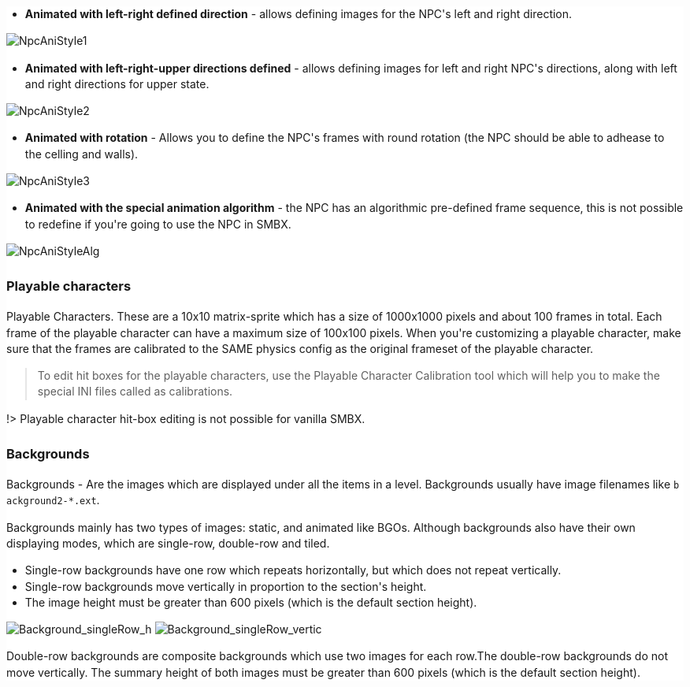 * **Animated with left-right defined direction** - allows defining images for the NPC's left and right direction.

![NpcAniStyle1](../screenshots/Customizing/npc_animated_style1.png ':no-zoom')

* **Animated with left-right-upper directions defined** - allows defining images for left and right NPC's directions, along with left and right directions for upper state.

![NpcAniStyle2](../screenshots/Customizing/npc_animated_style2.png ':no-zoom')

* **Animated with rotation** - Allows you to define the NPC's frames with round rotation (the NPC should be able to adhease to the celling and walls).

![NpcAniStyle3](../screenshots/Customizing/npc_animated_style3.png ':no-zoom')

* **Animated with the special animation algorithm** - the NPC has an algorithmic pre-defined frame sequence, this is not possible to redefine if you're going to use the NPC in SMBX.

![NpcAniStyleAlg](../screenshots/Customizing/npc_animated_style_alg.png ':no-zoom')

### Playable characters

Playable Characters. These are a 10x10 matrix-sprite which has a size of 1000x1000 pixels and about 100 
frames in total. Each frame of the playable character can have a maximum size of 100x100 pixels. 
When you're customizing a playable character, make sure that the frames are calibrated to the SAME
physics config as the original frameset of the playable character. 

> To edit hit boxes for the playable characters, use the Playable Character Calibration tool which will help you to make the special INI files called as calibrations.

!> Playable character hit-box editing is not possible for vanilla SMBX.


### Backgrounds
Backgrounds - Are the images which are displayed under all the items in a level. Backgrounds usually
have image filenames like `background2-*.ext`.

Backgrounds mainly has two types of images: static, and animated like BGOs. Although backgrounds
also have their own displaying modes, which are single-row, double-row and tiled.
* Single-row backgrounds have one row which repeats horizontally, but which does not repeat vertically.
* Single-row backgrounds move vertically in proportion to the section's height.
* The image height must be greater than 600 pixels (which is the default section height).

![Background_singleRow_h](../screenshots/Customizing/Background_singleRow_h.gif)
![Background_singleRow_vertic](../screenshots/Customizing/Background_singleRow_vertic.gif)

Double-row backgrounds are composite backgrounds which use two images for each row.The double-row
backgrounds do not move vertically. The summary height of both images must be greater than 600 pixels
(which is the default section height).

